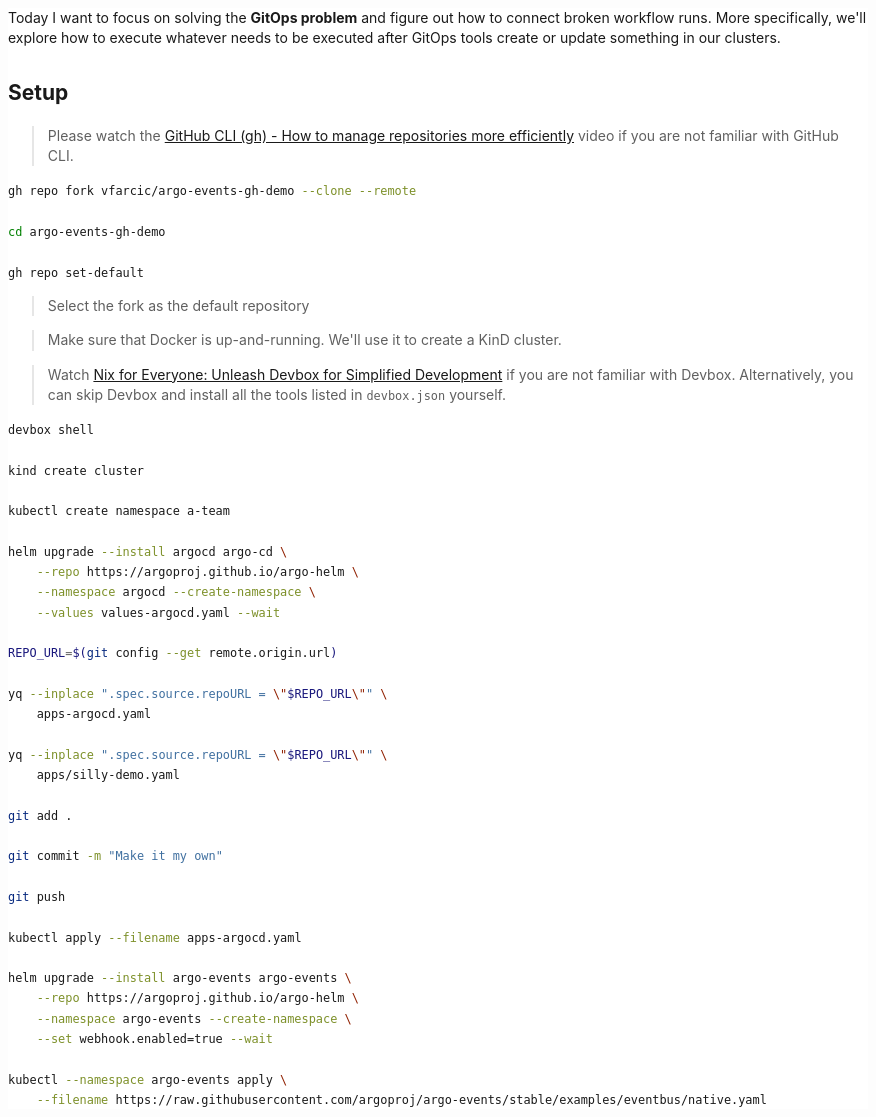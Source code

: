 Today I want to focus on solving the **GitOps problem** and figure out how to connect broken workflow runs. More specifically, we'll explore how to execute whatever needs to be executed after GitOps tools create or update something in our clusters.

## Setup

> Please watch the [GitHub CLI (gh) - How to manage repositories more efficiently](https://youtu.be/BII6ZY2Rnlc) video if you are not familiar with GitHub CLI.

```sh
gh repo fork vfarcic/argo-events-gh-demo --clone --remote

cd argo-events-gh-demo

gh repo set-default
```

> Select the fork as the default repository

> Make sure that Docker is up-and-running. We'll use it to create a KinD cluster.

> Watch [Nix for Everyone: Unleash Devbox for Simplified Development](https://youtu.be/WiFLtcBvGMU) if you are not familiar with Devbox. Alternatively, you can skip Devbox and install all the tools listed in `devbox.json` yourself.

```sh
devbox shell

kind create cluster

kubectl create namespace a-team

helm upgrade --install argocd argo-cd \
    --repo https://argoproj.github.io/argo-helm \
    --namespace argocd --create-namespace \
    --values values-argocd.yaml --wait

REPO_URL=$(git config --get remote.origin.url)

yq --inplace ".spec.source.repoURL = \"$REPO_URL\"" \
    apps-argocd.yaml

yq --inplace ".spec.source.repoURL = \"$REPO_URL\"" \
    apps/silly-demo.yaml

git add .

git commit -m "Make it my own"

git push

kubectl apply --filename apps-argocd.yaml

helm upgrade --install argo-events argo-events \
    --repo https://argoproj.github.io/argo-helm \
    --namespace argo-events --create-namespace \
    --set webhook.enabled=true --wait

kubectl --namespace argo-events apply \
    --filename https://raw.githubusercontent.com/argoproj/argo-events/stable/examples/eventbus/native.yaml
```
